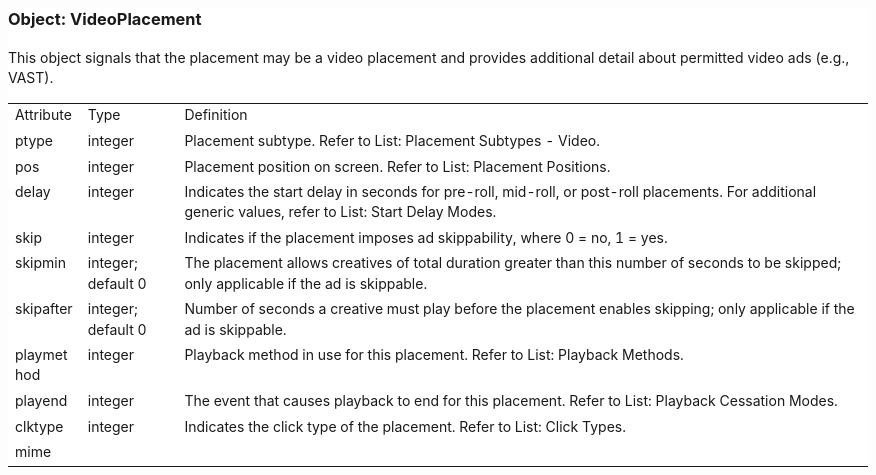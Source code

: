 
### Object:  VideoPlacement <a name="object_videoplacement"></a>

This object signals that the placement may be a video placement and provides additional detail about permitted video ads (e.g., VAST).

<table>
  <tr>
    <td>Attribute</td>
    <td>Type</td>
    <td>Definition</td>
  </tr>
  <tr>
    <td>ptype</td>
    <td>integer</td>
    <td>Placement subtype.  Refer to List:  Placement Subtypes - Video.</td>
  </tr>
  <tr>
    <td>pos</td>
    <td>integer</td>
    <td>Placement position on screen.  Refer to List:  Placement Positions.</td>
  </tr>
  <tr>
    <td>delay</td>
    <td>integer</td>
    <td>Indicates the start delay in seconds for pre-roll, mid-roll, or post-roll placements.  For additional generic values, refer to List:  Start Delay Modes.</td>
  </tr>
  <tr>
    <td>skip</td>
    <td>integer</td>
    <td>Indicates if the placement imposes ad skippability, where 0 = no, 1 = yes.</td>
  </tr>
  <tr>
    <td>skipmin</td>
    <td>integer; default 0</td>
    <td>The placement allows creatives of total duration greater than this number of seconds to be skipped; only applicable if the ad is skippable.</td>
  </tr>
  <tr>
    <td>skipafter</td>
    <td>integer; default 0</td>
    <td>Number of seconds a creative must play before the placement enables skipping; only applicable if the ad is skippable.</td>
  </tr>
  <tr>
    <td>playmethod</td>
    <td>integer</td>
    <td>Playback method in use for this placement.  Refer to List:  Playback Methods.</td>
  </tr>
  <tr>
    <td>playend</td>
    <td>integer</td>
    <td>The event that causes playback to end for this placement.  Refer to List:  Playback Cessation Modes.</td>
  </tr>
  <tr>
    <td>clktype</td>
    <td>integer</td>
    <td>Indicates the click type of the placement.  Refer to List:  Click Types.</td>
  </tr>
  <tr>
    <td>mime</td>